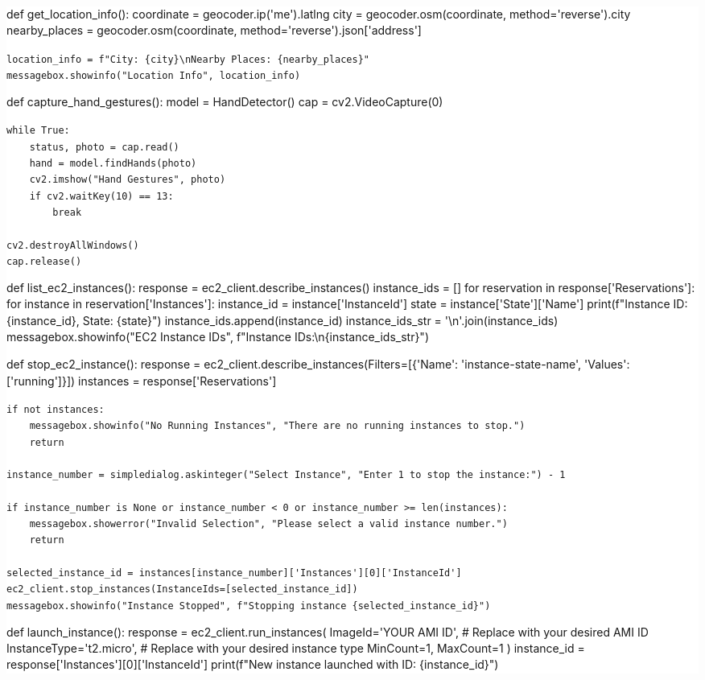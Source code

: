 def get_location_info():
    coordinate = geocoder.ip('me').latlng
    city = geocoder.osm(coordinate, method='reverse').city
    nearby_places = geocoder.osm(coordinate, method='reverse').json['address']

    location_info = f"City: {city}\nNearby Places: {nearby_places}"
    messagebox.showinfo("Location Info", location_info)

def capture_hand_gestures():
    model = HandDetector()
    cap = cv2.VideoCapture(0)

    while True:
        status, photo = cap.read()
        hand = model.findHands(photo)
        cv2.imshow("Hand Gestures", photo)
        if cv2.waitKey(10) == 13:
            break

    cv2.destroyAllWindows()
    cap.release()

def list_ec2_instances():
    response = ec2_client.describe_instances()
    instance_ids = []
    for reservation in response['Reservations']:
        for instance in reservation['Instances']:
            instance_id = instance['InstanceId']
            state = instance['State']['Name']
            print(f"Instance ID: {instance_id}, State: {state}")
            instance_ids.append(instance_id)
    instance_ids_str = '\n'.join(instance_ids)
    messagebox.showinfo("EC2 Instance IDs", f"Instance IDs:\n{instance_ids_str}")

def stop_ec2_instance():
    response = ec2_client.describe_instances(Filters=[{'Name': 'instance-state-name', 'Values': ['running']}])
    instances = response['Reservations']

    if not instances:
        messagebox.showinfo("No Running Instances", "There are no running instances to stop.")
        return

    instance_number = simpledialog.askinteger("Select Instance", "Enter 1 to stop the instance:") - 1

    if instance_number is None or instance_number < 0 or instance_number >= len(instances):
        messagebox.showerror("Invalid Selection", "Please select a valid instance number.")
        return

    selected_instance_id = instances[instance_number]['Instances'][0]['InstanceId']
    ec2_client.stop_instances(InstanceIds=[selected_instance_id])
    messagebox.showinfo("Instance Stopped", f"Stopping instance {selected_instance_id}")

def launch_instance():
    response = ec2_client.run_instances(
        ImageId='YOUR AMI ID',  # Replace with your desired AMI ID
        InstanceType='t2.micro',  # Replace with your desired instance type
        MinCount=1,
        MaxCount=1
    )
    instance_id = response['Instances'][0]['InstanceId']
    print(f"New instance launched with ID: {instance_id}")
